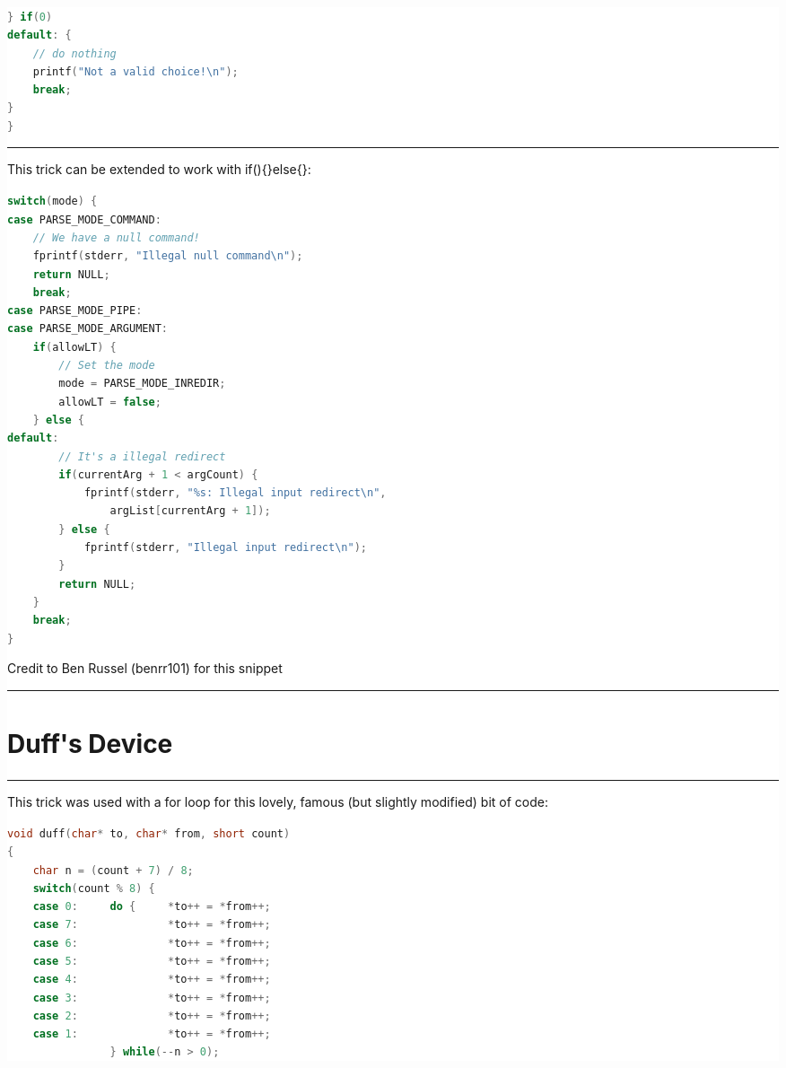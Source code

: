 ```cpp
} if(0)
default: {
	// do nothing
	printf("Not a valid choice!\n");
	break;
}
}
```

---

This trick can be extended to work with if(){}else{}:

```cpp
switch(mode) {
case PARSE_MODE_COMMAND:
	// We have a null command!
	fprintf(stderr, "Illegal null command\n");
	return NULL;
	break;
case PARSE_MODE_PIPE:
case PARSE_MODE_ARGUMENT:
	if(allowLT) {
		// Set the mode
		mode = PARSE_MODE_INREDIR;
		allowLT = false;
	} else {
default:
		// It's a illegal redirect
		if(currentArg + 1 < argCount) {
			fprintf(stderr, "%s: Illegal input redirect\n",
				argList[currentArg + 1]);
		} else {
			fprintf(stderr, "Illegal input redirect\n");
		}
		return NULL;
	}
	break;
}
```

Credit to Ben Russel (benrr101) for this snippet

---

# Duff's Device

---

This trick was used with a for loop for this lovely, famous (but slightly modified) bit of code:

```cpp
void duff(char* to, char* from, short count)
{
	char n = (count + 7) / 8;
	switch(count % 8) {
	case 0:     do {     *to++ = *from++;
	case 7:              *to++ = *from++;
	case 6:              *to++ = *from++;
	case 5:              *to++ = *from++;
	case 4:              *to++ = *from++;
	case 3:              *to++ = *from++;
	case 2:              *to++ = *from++;
	case 1:              *to++ = *from++;
				} while(--n > 0);
```